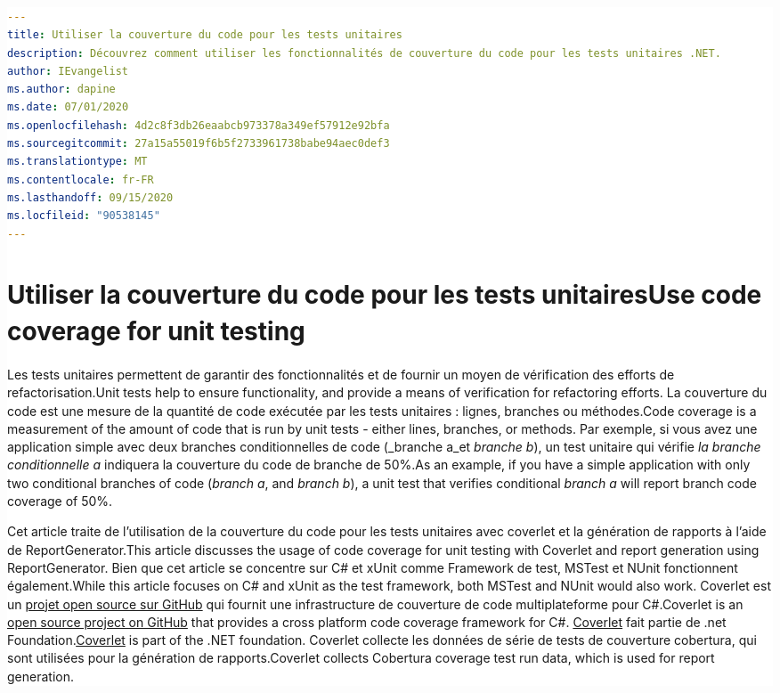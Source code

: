 ```yaml
---
title: Utiliser la couverture du code pour les tests unitaires
description: Découvrez comment utiliser les fonctionnalités de couverture du code pour les tests unitaires .NET.
author: IEvangelist
ms.author: dapine
ms.date: 07/01/2020
ms.openlocfilehash: 4d2c8f3db26eaabcb973378a349ef57912e92bfa
ms.sourcegitcommit: 27a15a55019f6b5f2733961738babe94aec0def3
ms.translationtype: MT
ms.contentlocale: fr-FR
ms.lasthandoff: 09/15/2020
ms.locfileid: "90538145"
---
```

# <a name="use-code-coverage-for-unit-testing"></a><span data-ttu-id="79988-103">Utiliser la couverture du code pour les tests unitaires</span><span class="sxs-lookup"><span data-stu-id="79988-103">Use code coverage for unit testing</span></span>

<span data-ttu-id="79988-104">Les tests unitaires permettent de garantir des fonctionnalités et de fournir un moyen de vérification des efforts de refactorisation.</span><span class="sxs-lookup"><span data-stu-id="79988-104">Unit tests help to ensure functionality, and provide a means of verification for refactoring efforts.</span></span> <span data-ttu-id="79988-105">La couverture du code est une mesure de la quantité de code exécutée par les tests unitaires : lignes, branches ou méthodes.</span><span class="sxs-lookup"><span data-stu-id="79988-105">Code coverage is a measurement of the amount of code that is run by unit tests - either lines, branches, or methods.</span></span> <span data-ttu-id="79988-106">Par exemple, si vous avez une application simple avec deux branches conditionnelles de code (_branche a_et _branche b_), un test unitaire qui vérifie _la branche conditionnelle a_ indiquera la couverture du code de branche de 50%.</span><span class="sxs-lookup"><span data-stu-id="79988-106">As an example, if you have a simple application with only two conditional branches of code (_branch a_, and _branch b_), a unit test that verifies conditional _branch a_ will report branch code coverage of 50%.</span></span>

<span data-ttu-id="79988-107">Cet article traite de l’utilisation de la couverture du code pour les tests unitaires avec coverlet et la génération de rapports à l’aide de ReportGenerator.</span><span class="sxs-lookup"><span data-stu-id="79988-107">This article discusses the usage of code coverage for unit testing with Coverlet and report generation using ReportGenerator.</span></span> <span data-ttu-id="79988-108">Bien que cet article se concentre sur C# et xUnit comme Framework de test, MSTest et NUnit fonctionnent également.</span><span class="sxs-lookup"><span data-stu-id="79988-108">While this article focuses on C# and xUnit as the test framework, both MSTest and NUnit would also work.</span></span> <span data-ttu-id="79988-109">Coverlet est un [projet open source sur GitHub](https://github.com/coverlet-coverage/coverlet) qui fournit une infrastructure de couverture de code multiplateforme pour C#.</span><span class="sxs-lookup"><span data-stu-id="79988-109">Coverlet is an [open source project on GitHub](https://github.com/coverlet-coverage/coverlet) that provides a cross platform code coverage framework for C#.</span></span> <span data-ttu-id="79988-110">[Coverlet](https://dotnetfoundation.org/projects/coverlet) fait partie de .net Foundation.</span><span class="sxs-lookup"><span data-stu-id="79988-110">[Coverlet](https://dotnetfoundation.org/projects/coverlet) is part of the .NET foundation.</span></span> <span data-ttu-id="79988-111">Coverlet collecte les données de série de tests de couverture cobertura, qui sont utilisées pour la génération de rapports.</span><span class="sxs-lookup"><span data-stu-id="79988-111">Coverlet collects Cobertura coverage test run data, which is used for report generation.</span></span>
